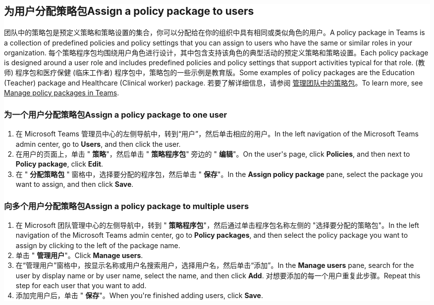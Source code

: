 ## <a name="assign-a-policy-package-to-users"></a><span data-ttu-id="18027-356">为用户分配策略包</span><span class="sxs-lookup"><span data-stu-id="18027-356">Assign a policy package to users</span></span>

<span data-ttu-id="18027-357">团队中的策略包是预定义策略和策略设置的集合，你可以分配给在你的组织中具有相同或类似角色的用户。</span><span class="sxs-lookup"><span data-stu-id="18027-357">A policy package in Teams is a collection of predefined policies and policy settings that you can assign to users who have the same or similar roles in your organization.</span></span> <span data-ttu-id="18027-358">每个策略程序包均围绕用户角色进行设计，其中包含支持该角色的典型活动的预定义策略和策略设置。</span><span class="sxs-lookup"><span data-stu-id="18027-358">Each policy package is designed around a user role and includes predefined policies and policy settings that support activities typical for that role.</span></span> <span data-ttu-id="18027-359"> (教师) 程序包和医疗保健 (临床工作者) 程序包中，策略包的一些示例是教育版。</span><span class="sxs-lookup"><span data-stu-id="18027-359">Some examples of policy packages are the Education (Teacher) package and Healthcare (Clinical worker) package.</span></span> <span data-ttu-id="18027-360">若要了解详细信息，请参阅 [管理团队中的策略包](manage-policy-packages.md)。</span><span class="sxs-lookup"><span data-stu-id="18027-360">To learn more, see [Manage policy packages in Teams](manage-policy-packages.md).</span></span>

### <a name="assign-a-policy-package-to-one-user"></a><span data-ttu-id="18027-361">为一个用户分配策略包</span><span class="sxs-lookup"><span data-stu-id="18027-361">Assign a policy package to one user</span></span>

1. <span data-ttu-id="18027-362">在 Microsoft Teams 管理员中心的左侧导航中，转到“用户”，然后单击相应的用户。</span><span class="sxs-lookup"><span data-stu-id="18027-362">In the left navigation of the Microsoft Teams admin center, go to **Users**, and then click the user.</span></span>
2. <span data-ttu-id="18027-363">在用户的页面上，单击 " **策略**"，然后单击 " **策略程序包**" 旁边的 " **编辑**"。</span><span class="sxs-lookup"><span data-stu-id="18027-363">On the user's page, click **Policies**, and then next to **Policy package**, click **Edit**.</span></span>
3. <span data-ttu-id="18027-364">在 " **分配策略包** " 窗格中，选择要分配的程序包，然后单击 " **保存**"。</span><span class="sxs-lookup"><span data-stu-id="18027-364">In the **Assign policy package** pane, select the package you want to assign, and then click **Save**.</span></span>

### <a name="assign-a-policy-package-to-multiple-users"></a><span data-ttu-id="18027-365">向多个用户分配策略包</span><span class="sxs-lookup"><span data-stu-id="18027-365">Assign a policy package to multiple users</span></span>

1. <span data-ttu-id="18027-366">在 Microsoft 团队管理中心的左侧导航中，转到 " **策略程序包**"，然后通过单击程序包名称左侧的 "选择要分配的策略包"。</span><span class="sxs-lookup"><span data-stu-id="18027-366">In the left navigation of the Microsoft Teams admin center, go to **Policy packages**, and then select the policy package you want to assign by clicking to the left of the package name.</span></span>
2. <span data-ttu-id="18027-367">单击 " **管理用户**"。</span><span class="sxs-lookup"><span data-stu-id="18027-367">Click **Manage users**.</span></span>
3. <span data-ttu-id="18027-368">在“管理用户”窗格中，按显示名称或用户名搜索用户，选择用户名，然后单击“添加”。</span><span class="sxs-lookup"><span data-stu-id="18027-368">In the **Manage users** pane, search for the user by display name or by user name, select the name, and then click **Add**.</span></span> <span data-ttu-id="18027-369">对想要添加的每一个用户重复此步骤。</span><span class="sxs-lookup"><span data-stu-id="18027-369">Repeat this step for each user that you want to add.</span></span>
4. <span data-ttu-id="18027-370">添加完用户后，单击 " **保存**"。</span><span class="sxs-lookup"><span data-stu-id="18027-370">When you're finished adding users, click **Save**.</span></span>
